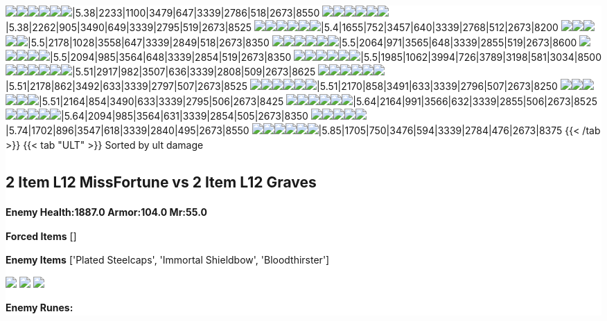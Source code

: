 ![](/item/6672.png)![](/item/6695.png)![](/item/2422.png)![](/item/1053.png)![](/item/1055.png)![](/item/1038.png)|5.38|2233|1100|3479|647|3339|2786|518|2673|8550
![](/item/6672.png)![](/item/6676.png)![](/item/2422.png)![](/item/1053.png)![](/item/1055.png)![](/item/1037.png)|5.38|2262|905|3490|649|3339|2795|519|2673|8525
![](/item/6672.png)![](/item/3115.png)![](/item/2422.png)![](/item/1053.png)![](/item/1055.png)![](/item/1036.png)|5.4|1655|752|3457|640|3339|2768|512|2673|8200
![](/item/3153.png)![](/item/6676.png)![](/item/2422.png)![](/item/1055.png)![](/item/1038.png)|5.5|2178|1028|3558|647|3339|2849|518|2673|8350
![](/item/3153.png)![](/item/3508.png)![](/item/2422.png)![](/item/1055.png)![](/item/1038.png)![](/item/1036.png)|5.5|2064|971|3565|648|3339|2855|519|2673|8600
![](/item/3153.png)![](/item/6696.png)![](/item/2422.png)![](/item/1055.png)![](/item/1038.png)|5.5|2094|985|3564|648|3339|2854|519|2673|8350
![](/item/3153.png)![](/item/6609.png)![](/item/2422.png)![](/item/1055.png)![](/item/1038.png)![](/item/1036.png)|5.5|1985|1062|3994|726|3789|3198|581|3034|8500
![](/item/6691.png)![](/item/3033.png)![](/item/2422.png)![](/item/1053.png)![](/item/1055.png)![](/item/1037.png)|5.51|2917|982|3507|636|3339|2808|509|2673|8625
![](/item/6672.png)![](/item/6693.png)![](/item/2422.png)![](/item/1053.png)![](/item/1055.png)![](/item/1037.png)|5.51|2178|862|3492|633|3339|2797|507|2673|8525
![](/item/6672.png)![](/item/3179.png)![](/item/2422.png)![](/item/1053.png)![](/item/1055.png)![](/item/1038.png)|5.51|2170|858|3491|633|3339|2796|507|2673|8250
![](/item/6672.png)![](/item/3004.png)![](/item/2422.png)![](/item/1053.png)![](/item/1055.png)![](/item/1037.png)|5.51|2164|854|3490|633|3339|2795|506|2673|8425
![](/item/3153.png)![](/item/3179.png)![](/item/2422.png)![](/item/1055.png)![](/item/1038.png)![](/item/1037.png)|5.64|2164|991|3566|632|3339|2855|506|2673|8525
![](/item/3153.png)![](/item/6693.png)![](/item/2422.png)![](/item/1055.png)![](/item/1038.png)|5.64|2094|985|3564|631|3339|2854|505|2673|8350
![](/item/3153.png)![](/item/3115.png)![](/item/2422.png)![](/item/1055.png)![](/item/1038.png)|5.74|1702|896|3547|618|3339|2840|495|2673|8550
![](/item/6672.png)![](/item/3085.png)![](/item/1053.png)![](/item/1055.png)![](/item/1037.png)![](/item/1036.png)|5.85|1705|750|3476|594|3339|2784|476|2673|8375
{{< /tab >}}
{{< tab "ULT" >}}
Sorted by ult damage
## 2 Item L12 MissFortune vs 2 Item L12 Graves

**Enemy Health:1887.0 Armor:104.0 Mr:55.0**


**Forced Items** []








**Enemy Items** ['Plated Steelcaps', 'Immortal Shieldbow', 'Bloodthirster']





![](/item/3047.png)
![](/item/6673.png)
![](/item/3072.png)



**Enemy Runes:**




